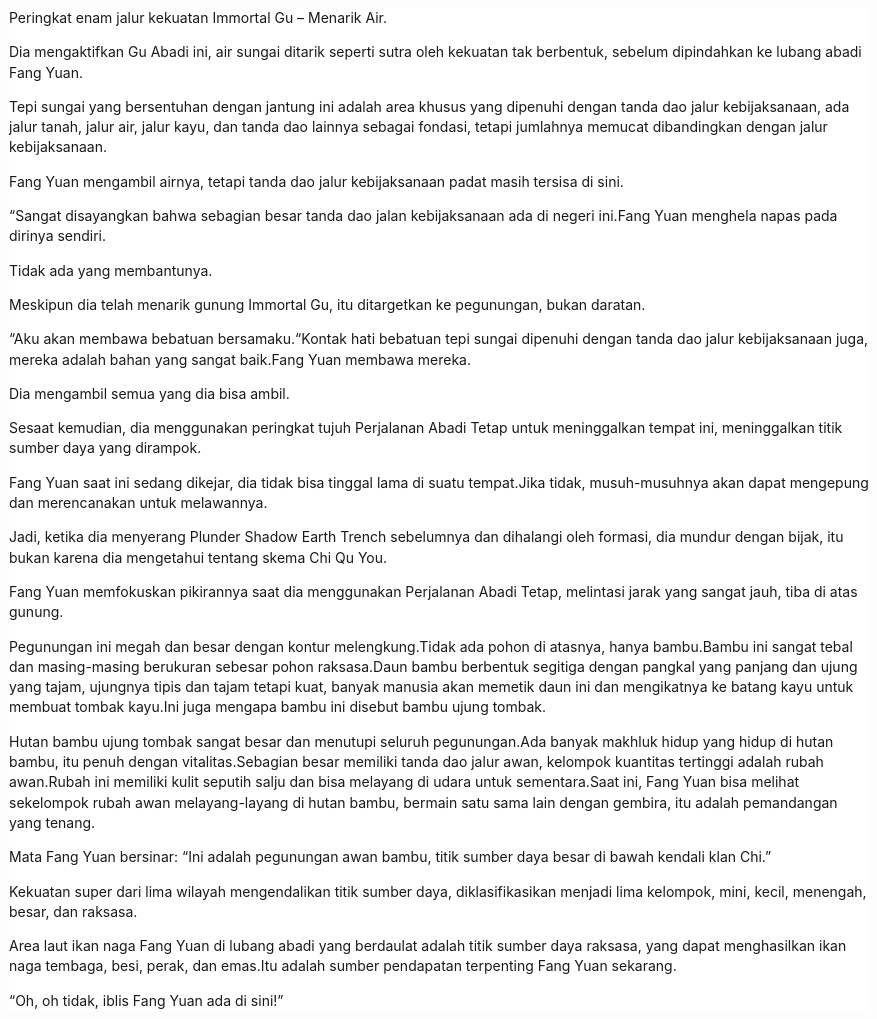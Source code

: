 Peringkat enam jalur kekuatan Immortal Gu – Menarik Air.

Dia mengaktifkan Gu Abadi ini, air sungai ditarik seperti sutra oleh kekuatan tak berbentuk, sebelum dipindahkan ke lubang abadi Fang Yuan.

Tepi sungai yang bersentuhan dengan jantung ini adalah area khusus yang dipenuhi dengan tanda dao jalur kebijaksanaan, ada jalur tanah, jalur air, jalur kayu, dan tanda dao lainnya sebagai fondasi, tetapi jumlahnya memucat dibandingkan dengan jalur kebijaksanaan.

Fang Yuan mengambil airnya, tetapi tanda dao jalur kebijaksanaan padat masih tersisa di sini.

“Sangat disayangkan bahwa sebagian besar tanda dao jalan kebijaksanaan ada di negeri ini.Fang Yuan menghela napas pada dirinya sendiri.

Tidak ada yang membantunya.

Meskipun dia telah menarik gunung Immortal Gu, itu ditargetkan ke pegunungan, bukan daratan.

“Aku akan membawa bebatuan bersamaku.“Kontak hati bebatuan tepi sungai dipenuhi dengan tanda dao jalur kebijaksanaan juga, mereka adalah bahan yang sangat baik.Fang Yuan membawa mereka.

Dia mengambil semua yang dia bisa ambil.

Sesaat kemudian, dia menggunakan peringkat tujuh Perjalanan Abadi Tetap untuk meninggalkan tempat ini, meninggalkan titik sumber daya yang dirampok.

Fang Yuan saat ini sedang dikejar, dia tidak bisa tinggal lama di suatu tempat.Jika tidak, musuh-musuhnya akan dapat mengepung dan merencanakan untuk melawannya.

Jadi, ketika dia menyerang Plunder Shadow Earth Trench sebelumnya dan dihalangi oleh formasi, dia mundur dengan bijak, itu bukan karena dia mengetahui tentang skema Chi Qu You.

Fang Yuan memfokuskan pikirannya saat dia menggunakan Perjalanan Abadi Tetap, melintasi jarak yang sangat jauh, tiba di atas gunung.

Pegunungan ini megah dan besar dengan kontur melengkung.Tidak ada pohon di atasnya, hanya bambu.Bambu ini sangat tebal dan masing-masing berukuran sebesar pohon raksasa.Daun bambu berbentuk segitiga dengan pangkal yang panjang dan ujung yang tajam, ujungnya tipis dan tajam tetapi kuat, banyak manusia akan memetik daun ini dan mengikatnya ke batang kayu untuk membuat tombak kayu.Ini juga mengapa bambu ini disebut bambu ujung tombak.

Hutan bambu ujung tombak sangat besar dan menutupi seluruh pegunungan.Ada banyak makhluk hidup yang hidup di hutan bambu, itu penuh dengan vitalitas.Sebagian besar memiliki tanda dao jalur awan, kelompok kuantitas tertinggi adalah rubah awan.Rubah ini memiliki kulit seputih salju dan bisa melayang di udara untuk sementara.Saat ini, Fang Yuan bisa melihat sekelompok rubah awan melayang-layang di hutan bambu, bermain satu sama lain dengan gembira, itu adalah pemandangan yang tenang.

Mata Fang Yuan bersinar: “Ini adalah pegunungan awan bambu, titik sumber daya besar di bawah kendali klan Chi.”

Kekuatan super dari lima wilayah mengendalikan titik sumber daya, diklasifikasikan menjadi lima kelompok, mini, kecil, menengah, besar, dan raksasa.

Area laut ikan naga Fang Yuan di lubang abadi yang berdaulat adalah titik sumber daya raksasa, yang dapat menghasilkan ikan naga tembaga, besi, perak, dan emas.Itu adalah sumber pendapatan terpenting Fang Yuan sekarang.



“Oh, oh tidak, iblis Fang Yuan ada di sini!”
